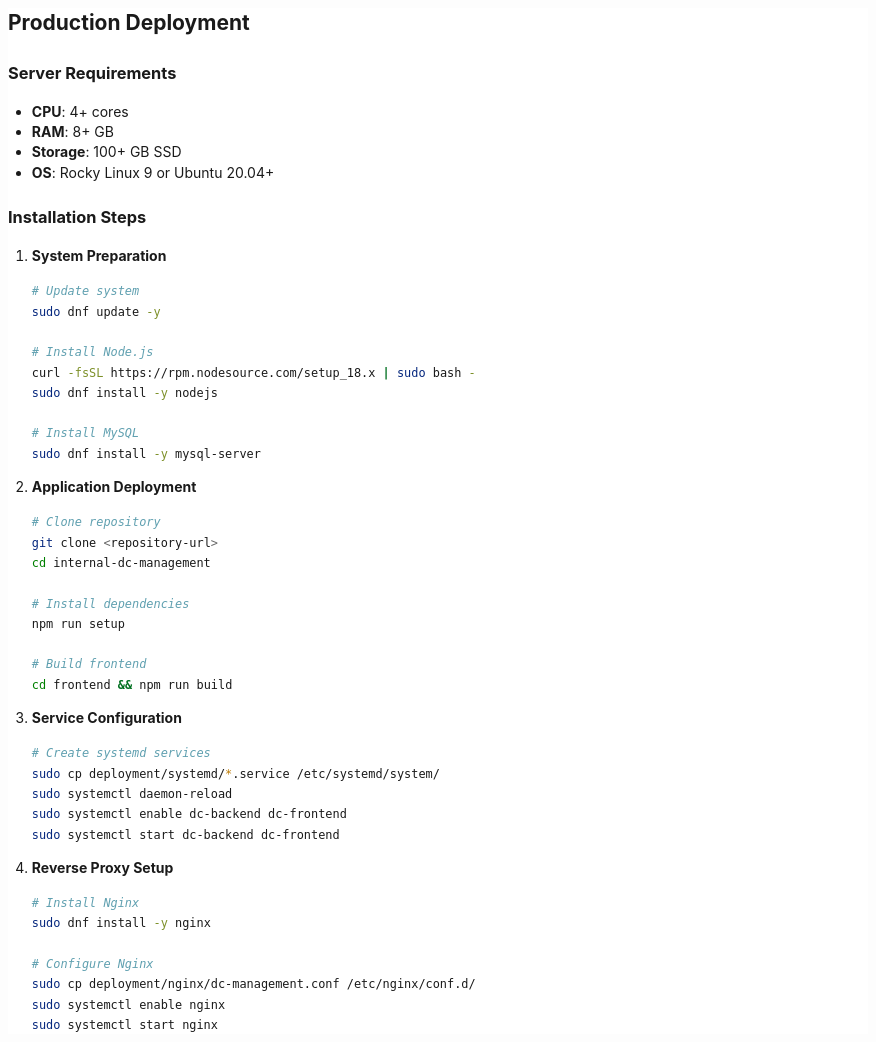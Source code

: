 ## Production Deployment

### Server Requirements

- **CPU**: 4+ cores
- **RAM**: 8+ GB
- **Storage**: 100+ GB SSD
- **OS**: Rocky Linux 9 or Ubuntu 20.04+

### Installation Steps

1. **System Preparation**
   ```bash
   # Update system
   sudo dnf update -y
   
   # Install Node.js
   curl -fsSL https://rpm.nodesource.com/setup_18.x | sudo bash -
   sudo dnf install -y nodejs
   
   # Install MySQL
   sudo dnf install -y mysql-server
   ```

2. **Application Deployment**
   ```bash
   # Clone repository
   git clone <repository-url>
   cd internal-dc-management
   
   # Install dependencies
   npm run setup
   
   # Build frontend
   cd frontend && npm run build
   ```

3. **Service Configuration**
   ```bash
   # Create systemd services
   sudo cp deployment/systemd/*.service /etc/systemd/system/
   sudo systemctl daemon-reload
   sudo systemctl enable dc-backend dc-frontend
   sudo systemctl start dc-backend dc-frontend
   ```

4. **Reverse Proxy Setup**
   ```bash
   # Install Nginx
   sudo dnf install -y nginx
   
   # Configure Nginx
   sudo cp deployment/nginx/dc-management.conf /etc/nginx/conf.d/
   sudo systemctl enable nginx
   sudo systemctl start nginx
   ```

